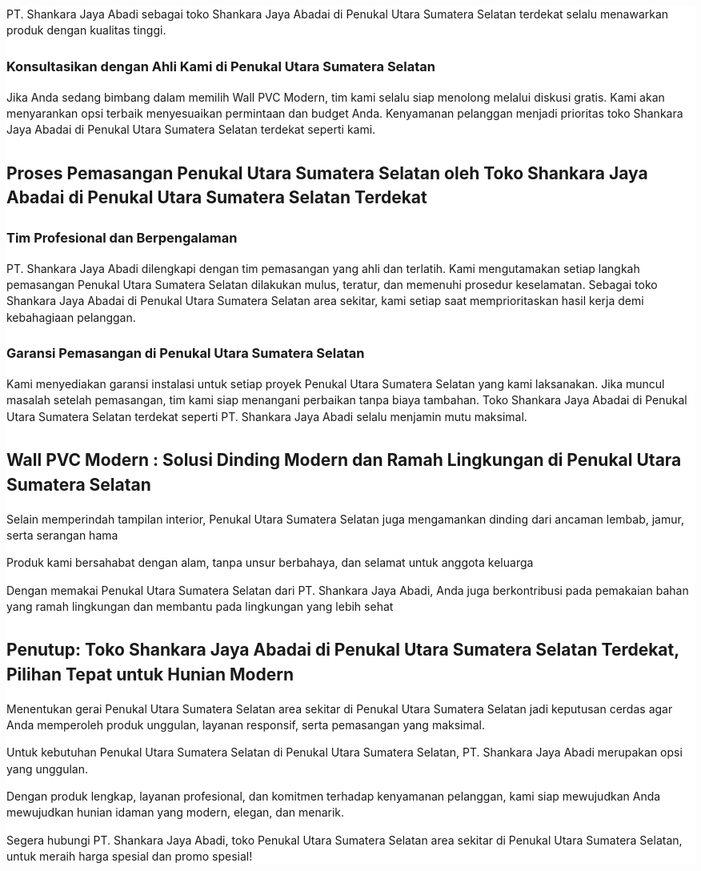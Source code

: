 PT. Shankara Jaya Abadi sebagai toko Shankara Jaya Abadai di Penukal Utara Sumatera Selatan terdekat selalu menawarkan produk dengan kualitas tinggi.

### Konsultasikan dengan Ahli Kami di Penukal Utara Sumatera Selatan

Jika Anda sedang bimbang dalam memilih Wall PVC Modern, tim kami selalu siap menolong melalui diskusi gratis. Kami akan menyarankan opsi terbaik menyesuaikan permintaan dan budget Anda. Kenyamanan pelanggan menjadi prioritas toko Shankara Jaya Abadai di Penukal Utara Sumatera Selatan terdekat seperti kami.

## Proses Pemasangan Penukal Utara Sumatera Selatan oleh Toko Shankara Jaya Abadai di Penukal Utara Sumatera Selatan Terdekat

### Tim Profesional dan Berpengalaman

PT. Shankara Jaya Abadi dilengkapi dengan tim pemasangan yang ahli dan terlatih. Kami mengutamakan setiap langkah pemasangan Penukal Utara Sumatera Selatan dilakukan mulus, teratur, dan memenuhi prosedur keselamatan. Sebagai toko Shankara Jaya Abadai di Penukal Utara Sumatera Selatan area sekitar, kami setiap saat memprioritaskan hasil kerja demi kebahagiaan pelanggan.

### Garansi Pemasangan di Penukal Utara Sumatera Selatan

Kami menyediakan garansi instalasi untuk setiap proyek Penukal Utara Sumatera Selatan yang kami laksanakan. Jika muncul masalah setelah pemasangan, tim kami siap menangani perbaikan tanpa biaya tambahan. Toko Shankara Jaya Abadai di Penukal Utara Sumatera Selatan terdekat seperti PT. Shankara Jaya Abadi selalu menjamin mutu maksimal.

##  Wall PVC Modern : Solusi Dinding Modern dan Ramah Lingkungan di Penukal Utara Sumatera Selatan

Selain memperindah tampilan interior, Penukal Utara Sumatera Selatan juga mengamankan dinding dari ancaman lembab, jamur, serta serangan hama

Produk kami bersahabat dengan alam, tanpa unsur berbahaya, dan selamat untuk anggota keluarga

Dengan memakai Penukal Utara Sumatera Selatan dari PT. Shankara Jaya Abadi, Anda juga berkontribusi pada pemakaian bahan yang ramah lingkungan dan membantu pada lingkungan yang lebih sehat

## Penutup: Toko Shankara Jaya Abadai di Penukal Utara Sumatera Selatan Terdekat, Pilihan Tepat untuk Hunian Modern

Menentukan gerai Penukal Utara Sumatera Selatan area sekitar di Penukal Utara Sumatera Selatan jadi keputusan cerdas agar Anda memperoleh produk unggulan, layanan responsif, serta pemasangan yang maksimal.

Untuk kebutuhan Penukal Utara Sumatera Selatan di Penukal Utara Sumatera Selatan, PT. Shankara Jaya Abadi merupakan opsi yang unggulan.

Dengan produk lengkap, layanan profesional, dan komitmen terhadap kenyamanan pelanggan, kami siap mewujudkan Anda mewujudkan hunian idaman yang modern, elegan, dan menarik.

Segera hubungi PT. Shankara Jaya Abadi, toko Penukal Utara Sumatera Selatan area sekitar di Penukal Utara Sumatera Selatan, untuk meraih harga spesial dan promo spesial!